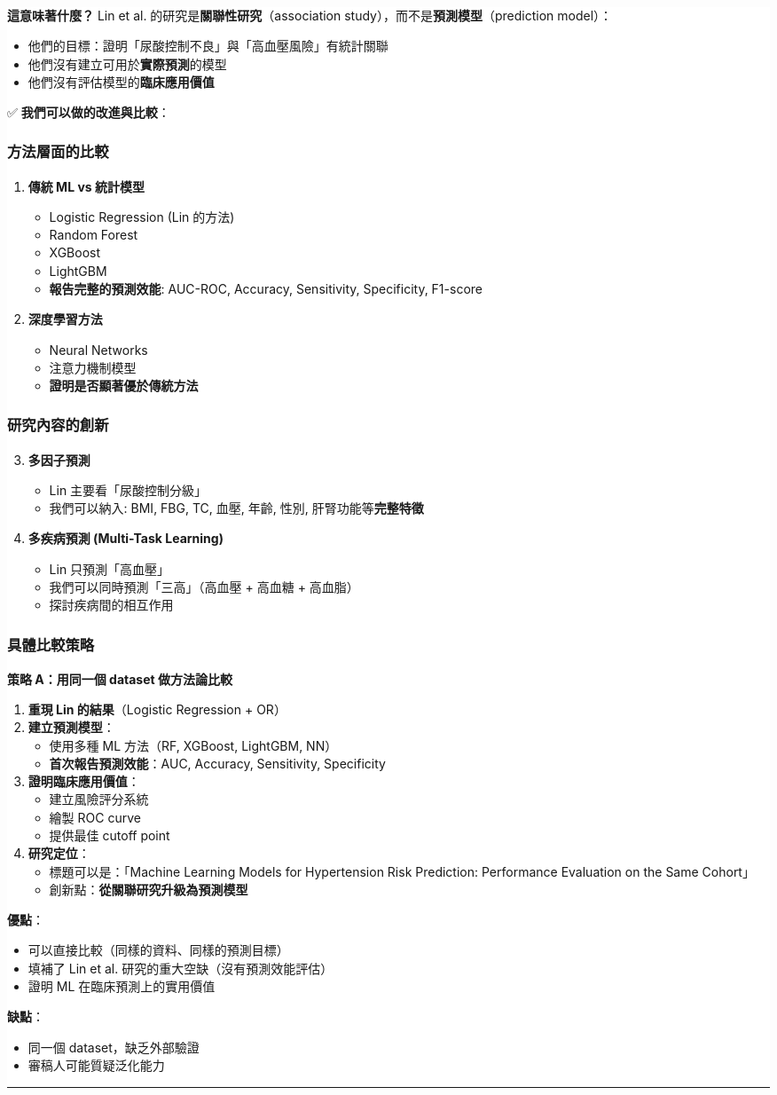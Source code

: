 **這意味著什麼？**
Lin et al. 的研究是**關聯性研究**（association study），而不是**預測模型**（prediction model）：
- 他們的目標：證明「尿酸控制不良」與「高血壓風險」有統計關聯
- 他們沒有建立可用於**實際預測**的模型
- 他們沒有評估模型的**臨床應用價值**

✅ **我們可以做的改進與比較**：

### 方法層面的比較
1. **傳統 ML vs 統計模型**
   - Logistic Regression (Lin 的方法)
   - Random Forest
   - XGBoost
   - LightGBM
   - **報告完整的預測效能**: AUC-ROC, Accuracy, Sensitivity, Specificity, F1-score

2. **深度學習方法**
   - Neural Networks
   - 注意力機制模型
   - **證明是否顯著優於傳統方法**

### 研究內容的創新
3. **多因子預測**
   - Lin 主要看「尿酸控制分級」
   - 我們可以納入: BMI, FBG, TC, 血壓, 年齡, 性別, 肝腎功能等**完整特徵**

4. **多疾病預測 (Multi-Task Learning)**
   - Lin 只預測「高血壓」
   - 我們可以同時預測「三高」（高血壓 + 高血糖 + 高血脂）
   - 探討疾病間的相互作用

### 具體比較策略

**策略 A：用同一個 dataset 做方法論比較**
1. **重現 Lin 的結果**（Logistic Regression + OR）
2. **建立預測模型**：
   - 使用多種 ML 方法（RF, XGBoost, LightGBM, NN）
   - **首次報告預測效能**：AUC, Accuracy, Sensitivity, Specificity
3. **證明臨床應用價值**：
   - 建立風險評分系統
   - 繪製 ROC curve
   - 提供最佳 cutoff point
4. **研究定位**：
   - 標題可以是：「Machine Learning Models for Hypertension Risk Prediction: Performance Evaluation on the Same Cohort」
   - 創新點：**從關聯研究升級為預測模型**

**優點**：
- 可以直接比較（同樣的資料、同樣的預測目標）
- 填補了 Lin et al. 研究的重大空缺（沒有預測效能評估）
- 證明 ML 在臨床預測上的實用價值

**缺點**：
- 同一個 dataset，缺乏外部驗證
- 審稿人可能質疑泛化能力

---